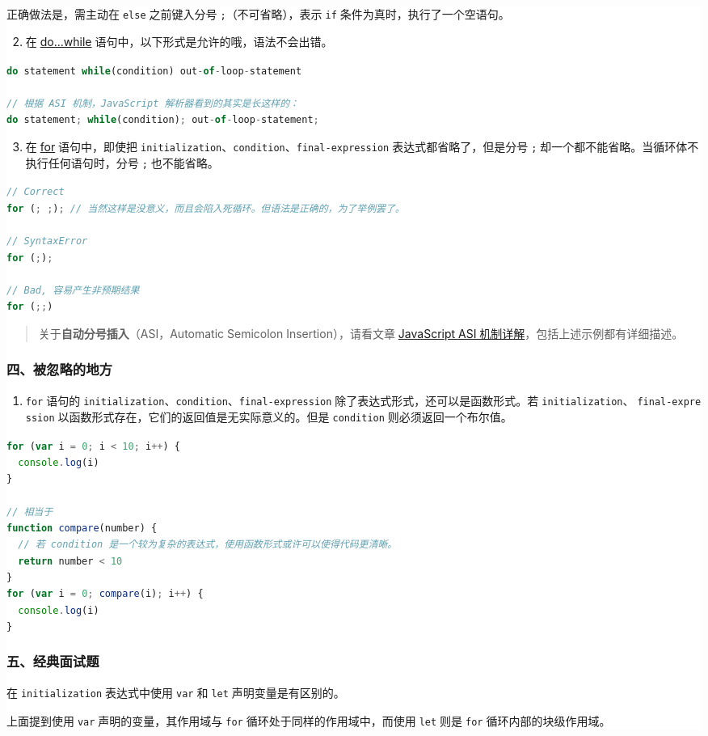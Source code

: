 正确做法是，需主动在 `else` 之前键入分号 `;`（不可省略），表示 `if` 条件为真时，执行了一个空语句。

2. 在 [do...while](https://developer.mozilla.org/zh-CN/docs/Web/JavaScript/Reference/Statements/do...while) 语句中，以下形式是允许的哦，语法不会出错。

```js
do statement while(condition) out-of-loop-statement

// 根据 ASI 机制，JavaScript 解析器看到的其实是长这样的：
do statement; while(condition); out-of-loop-statement;
```

3. 在 [for](https://developer.mozilla.org/zh-CN/docs/Web/JavaScript/Reference/Statements/for) 语句中，即使把 `initialization`、`condition`、`final-expression` 表达式都省略了，但是分号 `;` 却一个都不能省略。当循环体不执行任何语句时，分号 `;` 也不能省略。

```js
// Correct
for (; ;); // 当然这样是没意义，而且会陷入死循环。但语法是正确的，为了举例罢了。

// SyntaxError
for (;);

// Bad, 容易产生非预期结果
for (;;)
```

> 关于**自动分号插入**（ASI，Automatic Semicolon Insertion），请看文章 [JavaScript ASI 机制详解](https://github.com/toFrankie/blog/issues/223)，包括上述示例都有详细描述。

### 四、被忽略的地方

1. `for` 语句的 `initialization`、`condition`、`final-expression` 除了表达式形式，还可以是函数形式。若 `initialization`、 `final-expression` 以函数形式存在，它们的返回值是无实际意义的。但是 `condition` 则必须返回一个布尔值。

```js
for (var i = 0; i < 10; i++) {
  console.log(i)
}

// 相当于
function compare(number) {
  // 若 condition 是一个较为复杂的表达式，使用函数形式或许可以使得代码更清晰。
  return number < 10
}
for (var i = 0; compare(i); i++) {
  console.log(i)
}
```

### 五、经典面试题

在 `initialization` 表达式中使用 `var` 和 `let` 声明变量是有区别的。

上面提到使用 `var` 声明的变量，其作用域与 `for` 循环处于同样的作用域中，而使用 `let` 则是 `for` 循环内部的块级作用域。
